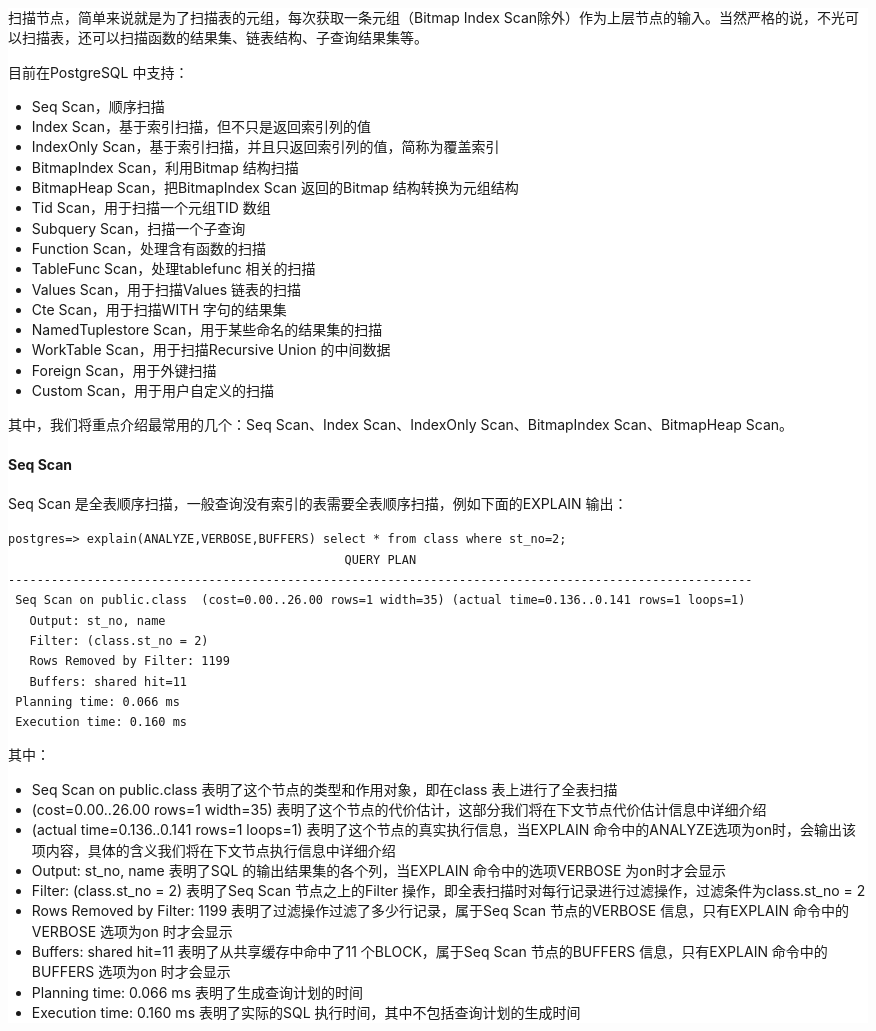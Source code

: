 扫描节点，简单来说就是为了扫描表的元组，每次获取一条元组（Bitmap Index Scan除外）作为上层节点的输入。当然严格的说，不光可以扫描表，还可以扫描函数的结果集、链表结构、子查询结果集等。  


目前在PostgreSQL 中支持：  


* Seq Scan，顺序扫描
* Index Scan，基于索引扫描，但不只是返回索引列的值
* IndexOnly Scan，基于索引扫描，并且只返回索引列的值，简称为覆盖索引
* BitmapIndex Scan，利用Bitmap 结构扫描
* BitmapHeap Scan，把BitmapIndex Scan 返回的Bitmap 结构转换为元组结构
* Tid Scan，用于扫描一个元组TID 数组
* Subquery Scan，扫描一个子查询
* Function Scan，处理含有函数的扫描
* TableFunc Scan，处理tablefunc 相关的扫描
* Values Scan，用于扫描Values 链表的扫描
* Cte Scan，用于扫描WITH 字句的结果集
* NamedTuplestore Scan，用于某些命名的结果集的扫描
* WorkTable Scan，用于扫描Recursive Union 的中间数据
* Foreign Scan，用于外键扫描
* Custom Scan，用于用户自定义的扫描



其中，我们将重点介绍最常用的几个：Seq Scan、Index Scan、IndexOnly Scan、BitmapIndex Scan、BitmapHeap Scan。  

#### Seq Scan

Seq Scan 是全表顺序扫描，一般查询没有索引的表需要全表顺序扫描，例如下面的EXPLAIN 输出：  

```LANG
postgres=> explain(ANALYZE,VERBOSE,BUFFERS) select * from class where st_no=2;
                                               QUERY PLAN
--------------------------------------------------------------------------------------------------------
 Seq Scan on public.class  (cost=0.00..26.00 rows=1 width=35) (actual time=0.136..0.141 rows=1 loops=1)
   Output: st_no, name
   Filter: (class.st_no = 2)
   Rows Removed by Filter: 1199
   Buffers: shared hit=11
 Planning time: 0.066 ms
 Execution time: 0.160 ms

```

其中：  


* Seq Scan on public.class 表明了这个节点的类型和作用对象，即在class 表上进行了全表扫描
* (cost=0.00..26.00 rows=1 width=35) 表明了这个节点的代价估计，这部分我们将在下文节点代价估计信息中详细介绍
* (actual time=0.136..0.141 rows=1 loops=1) 表明了这个节点的真实执行信息，当EXPLAIN 命令中的ANALYZE选项为on时，会输出该项内容，具体的含义我们将在下文节点执行信息中详细介绍
* Output: st_no, name 表明了SQL 的输出结果集的各个列，当EXPLAIN 命令中的选项VERBOSE 为on时才会显示
* Filter: (class.st_no = 2) 表明了Seq Scan 节点之上的Filter 操作，即全表扫描时对每行记录进行过滤操作，过滤条件为class.st_no = 2
* Rows Removed by Filter: 1199 表明了过滤操作过滤了多少行记录，属于Seq Scan 节点的VERBOSE 信息，只有EXPLAIN 命令中的VERBOSE 选项为on 时才会显示
* Buffers: shared hit=11 表明了从共享缓存中命中了11 个BLOCK，属于Seq Scan 节点的BUFFERS 信息，只有EXPLAIN 命令中的BUFFERS 选项为on 时才会显示
* Planning time: 0.066 ms 表明了生成查询计划的时间
* Execution time: 0.160 ms 表明了实际的SQL 执行时间，其中不包括查询计划的生成时间
